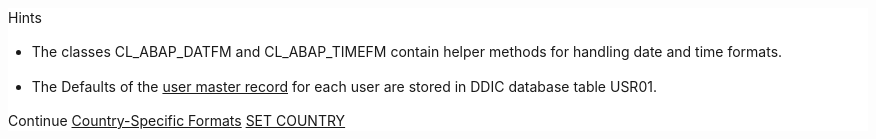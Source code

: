 Hints

-   The classes CL\_ABAP\_DATFM and CL\_ABAP\_TIMEFM contain helper methods for handling date and time formats.

-   The Defaults of the [user master record](javascript:call_link\('abenuser_master_record_glosry.htm'\) "Glossary Entry") for each user are stored in DDIC database table USR01.

Continue
[Country-Specific Formats](javascript:call_link\('abencountry_formats.htm'\))
[SET COUNTRY](javascript:call_link\('abapset_country.htm'\))
